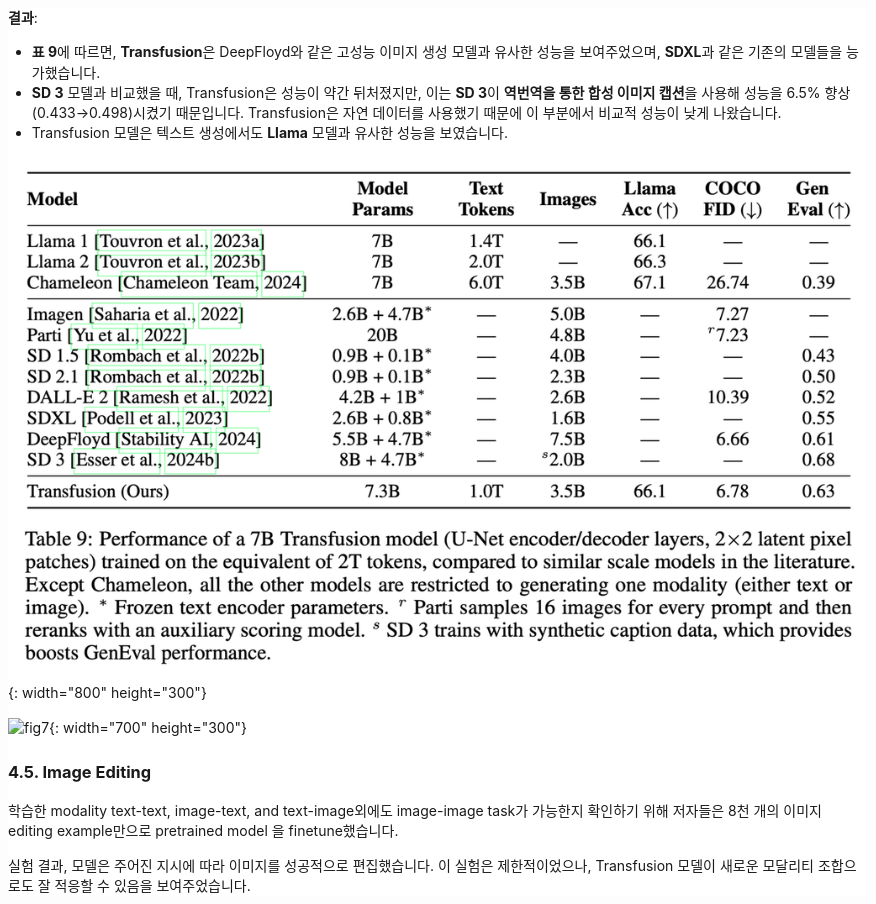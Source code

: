 **결과**:

-   **표 9**에 따르면, **Transfusion**은 DeepFloyd와 같은 고성능 이미지 생성 모델과 유사한 성능을 보여주었으며, **SDXL**과 같은 기존의 모델들을 능가했습니다.
-   **SD 3** 모델과 비교했을 때, Transfusion은 성능이 약간 뒤처졌지만, 이는 **SD 3**이 **역번역을 통한 합성 이미지 캡션**을 사용해 성능을 6.5% 향상(0.433→0.498)시켰기 때문입니다. Transfusion은 자연 데이터를 사용했기 때문에 이 부분에서 비교적 성능이 낮게 나왔습니다.
-   Transfusion 모델은 텍스트 생성에서도 **Llama** 모델과 유사한 성능을 보였습니다.


![tab9](/posts/20240904_Transfusion/tab9.png){: width="800" height="300"}

![fig7](/posts/20240904_Transfusion/fig7.png){: width="700" height="300"}


### 4.5. Image Editing
학습한 modality text-text, image-text, and text-image외에도 image-image task가 가능한지 확인하기 위해 저자들은 8천 개의 이미지 editing example만으로 pretrained model 을 finetune했습니다. 

실험 결과, 모델은 주어진 지시에 따라 이미지를 성공적으로 편집했습니다. 이 실험은 제한적이었으나, Transfusion 모델이 새로운 모달리티 조합으로도 잘 적응할 수 있음을 보여주었습니다.

